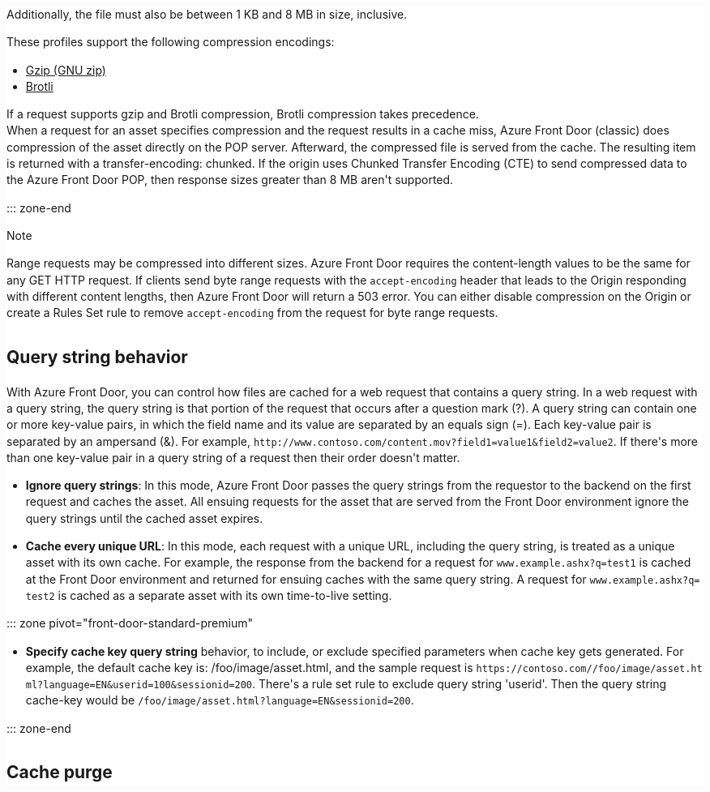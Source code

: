 Additionally, the file must also be between 1 KB and 8 MB in size, inclusive.

These profiles support the following compression encodings:
- [Gzip (GNU zip)](https://en.wikipedia.org/wiki/Gzip)
- [Brotli](https://en.wikipedia.org/wiki/Brotli)

If a request supports gzip and Brotli compression, Brotli compression takes precedence.</br>
When a request for an asset specifies compression and the request results in a cache miss, Azure Front Door (classic) does compression of the asset directly on the POP server. Afterward, the compressed file is served from the cache. The resulting item is returned with a transfer-encoding: chunked.
If the origin uses Chunked Transfer Encoding (CTE) to send compressed data to the Azure Front Door POP, then response sizes greater than 8 MB aren't supported.

::: zone-end

> [!NOTE]
> Range requests may be compressed into different sizes. Azure Front Door requires the content-length values to be the same for any GET HTTP request. If clients send byte range requests with the `accept-encoding` header that leads to the Origin responding with different content lengths, then Azure Front Door will return a 503 error. You can either disable compression on the Origin or create a Rules Set rule to remove `accept-encoding` from the request for byte range requests.

## Query string behavior

With Azure Front Door, you can control how files are cached for a web request that contains a query string. In a web request with a query string, the query string is that portion of the request that occurs after a question mark (?). A query string can contain one or more key-value pairs, in which the field name and its value are separated by an equals sign (=). Each key-value pair is separated by an ampersand (&). For example, `http://www.contoso.com/content.mov?field1=value1&field2=value2`. If there's more than one key-value pair in a query string of a request then their order doesn't matter.

* **Ignore query strings**: In this mode, Azure Front Door passes the query strings from the requestor to the backend on the first request and caches the asset. All ensuing requests for the asset that are served from the Front Door environment ignore the query strings until the cached asset expires.

* **Cache every unique URL**: In this mode, each request with a unique URL, including the query string, is treated as a unique asset with its own cache. For example, the response from the backend for a request for `www.example.ashx?q=test1` is cached at the Front Door environment and returned for ensuing caches with the same query string. A request for `www.example.ashx?q=test2` is cached as a separate asset with its own time-to-live setting.

::: zone pivot="front-door-standard-premium"

* **Specify cache key query string** behavior, to include, or exclude specified parameters when cache key gets generated. For example, the default cache key is: /foo/image/asset.html, and the sample request is `https://contoso.com//foo/image/asset.html?language=EN&userid=100&sessionid=200`. There's a rule set rule to exclude query string 'userid'. Then the query string cache-key would be `/foo/image/asset.html?language=EN&sessionid=200`.

::: zone-end

## Cache purge
